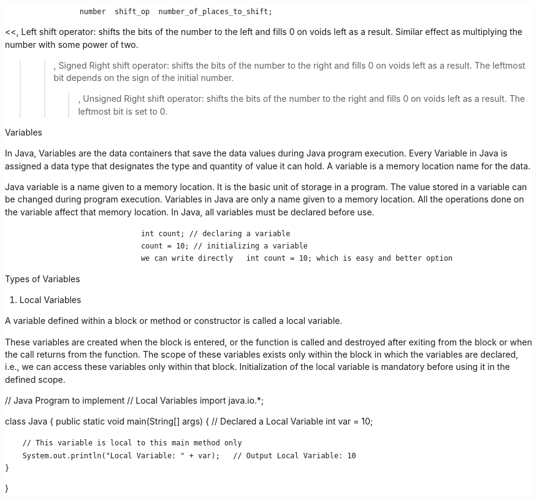                      number  shift_op  number_of_places_to_shift;

<<, Left shift operator: shifts the bits of the number to the left and fills 0 on voids left as a result. Similar effect as multiplying the number with some power of two.
>>, Signed Right shift operator: shifts the bits of the number to the right and fills 0 on voids left as a result. The leftmost bit depends on the sign of the initial number. 
>>>, Unsigned Right shift operator: shifts the bits of the number to the right and fills 0 on voids left as a result. The leftmost bit is set to 0.


Variables


In Java, Variables are the data containers that save the data values during Java program execution. Every Variable in Java is assigned a 
data type that designates the type and quantity of value it can hold. A variable is a memory location name for the data.


Java variable is a name given to a memory location. It is the basic unit of storage in a program.
The value stored in a variable can be changed during program execution.
Variables in Java are only a name given to a memory location. All the operations done on the variable affect that memory location.
In Java, all variables must be declared before use.


                                   int count; // declaring a variable
                                   count = 10; // initializing a variable   
                                   we can write directly   int count = 10; which is easy and better option


Types of Variables


1. Local Variables

A variable defined within a block or method or constructor is called a local variable. 

These variables are created when the block is entered, or the function is called and destroyed after exiting from the block or when the call 
returns from the function. The scope of these variables exists only within the block in which the variables are declared, i.e., we can access 
these variables only within that block. Initialization of the local variable is mandatory before using it in the defined scope.

 // Java Program to implement
// Local Variables
import java.io.*;

class Java {
	public static void main(String[] args)
	{
		// Declared a Local Variable
		int var = 10;

		// This variable is local to this main method only
		System.out.println("Local Variable: " + var);   // Output Local Variable: 10
	}
}
